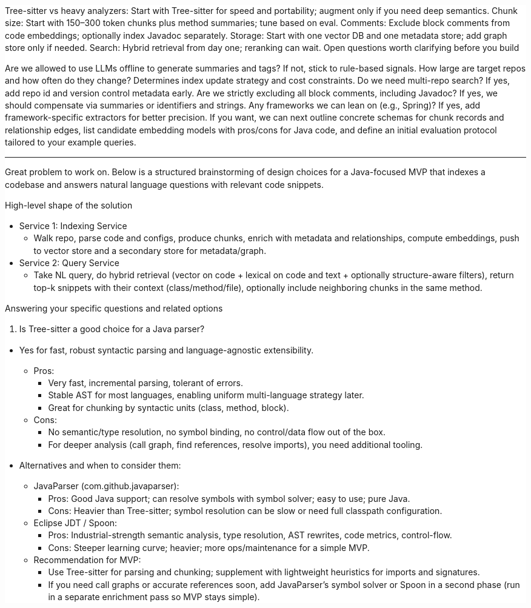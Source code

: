 Tree-sitter vs heavy analyzers:
Start with Tree-sitter for speed and portability; augment only if you need deep semantics.
Chunk size:
Start with 150–300 token chunks plus method summaries; tune based on eval.
Comments:
Exclude block comments from code embeddings; optionally index Javadoc separately.
Storage:
Start with one vector DB and one metadata store; add graph store only if needed.
Search:
Hybrid retrieval from day one; reranking can wait.
Open questions worth clarifying before you build

Are we allowed to use LLMs offline to generate summaries and tags? If not, stick to rule-based signals.
How large are target repos and how often do they change? Determines index update strategy and cost constraints.
Do we need multi-repo search? If yes, add repo id and version control metadata early.
Are we strictly excluding all block comments, including Javadoc? If yes, we should compensate via summaries or identifiers and strings.
Any frameworks we can lean on (e.g., Spring)? If yes, add framework-specific extractors for better precision.
If you want, we can next outline concrete schemas for chunk records and relationship edges, list candidate embedding models with pros/cons for Java code, and define an initial evaluation protocol tailored to your example queries.


---

Great problem to work on. Below is a structured brainstorming of design choices for a Java-focused MVP that indexes a codebase and answers natural language questions with relevant code snippets.

High-level shape of the solution
- Service 1: Indexing Service
  - Walk repo, parse code and configs, produce chunks, enrich with metadata and relationships, compute embeddings, push to vector store and a secondary store for metadata/graph.
- Service 2: Query Service
  - Take NL query, do hybrid retrieval (vector on code + lexical on code and text + optionally structure-aware filters), return top-k snippets with their context (class/method/file), optionally include neighboring chunks in the same method.

Answering your specific questions and related options

1) Is Tree-sitter a good choice for a Java parser?
- Yes for fast, robust syntactic parsing and language-agnostic extensibility.
  - Pros:
    - Very fast, incremental parsing, tolerant of errors.
    - Stable AST for most languages, enabling uniform multi-language strategy later.
    - Great for chunking by syntactic units (class, method, block).
  - Cons:
    - No semantic/type resolution, no symbol binding, no control/data flow out of the box.
    - For deeper analysis (call graph, find references, resolve imports), you need additional tooling.

- Alternatives and when to consider them:
  - JavaParser (com.github.javaparser):
    - Pros: Good Java support; can resolve symbols with symbol solver; easy to use; pure Java.
    - Cons: Heavier than Tree-sitter; symbol resolution can be slow or need full classpath configuration.
  - Eclipse JDT / Spoon:
    - Pros: Industrial-strength semantic analysis, type resolution, AST rewrites, code metrics, control-flow.
    - Cons: Steeper learning curve; heavier; more ops/maintenance for a simple MVP.
  - Recommendation for MVP:
    - Use Tree-sitter for parsing and chunking; supplement with lightweight heuristics for imports and signatures.
    - If you need call graphs or accurate references soon, add JavaParser’s symbol solver or Spoon in a second phase (run in a separate enrichment pass so MVP stays simple).
